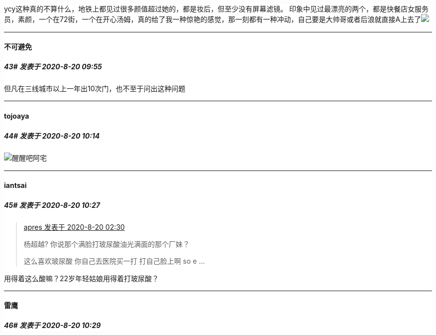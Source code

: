 


ycy这种真的不算什么，地铁上都见过很多颜值超过她的，都是妆后，但至少没有屏幕滤镜。
印象中见过最漂亮的两个，都是快餐店女服务员，素颜，一个在72街，一个在开心汤姆，真的给了我一种惊艳的感觉，那一刻都有一种冲动，自己要是大帅哥或者后浪就直接A上去了<img src="https://static.saraba1st.com/image/smiley/face2017/068.png" referrerpolicy="no-referrer">







*****

####  不可避免  
##### 43#       发表于 2020-8-20 09:55




但凡在三线城市以上一年出10次门，也不至于问出这种问题







*****

####  tojoaya  
##### 44#       发表于 2020-8-20 10:14



<img src="https://static.saraba1st.com/image/smiley/face2017/001.png" referrerpolicy="no-referrer">醒醒吧阿宅







*****

####  iantsai  
##### 45#       发表于 2020-8-20 10:27



<blockquote><a href="httphttps://bbs.saraba1st.com/2b/forum.php?mod=redirect&amp;goto=findpost&amp;pid=48491148&amp;ptid=1955608" target="_blank">apres 发表于 2020-8-20 02:30</a>

杨超越? 你说那个满脸打玻尿酸油光满面的那个厂妹？

这么喜欢玻尿酸 你自己去医院买一打 打自己脸上啊 so e ...</blockquote>
用得着这么酸嘛？22岁年轻姑娘用得着打玻尿酸？







*****

####  雷鹰  
##### 46#       发表于 2020-8-20 10:29
